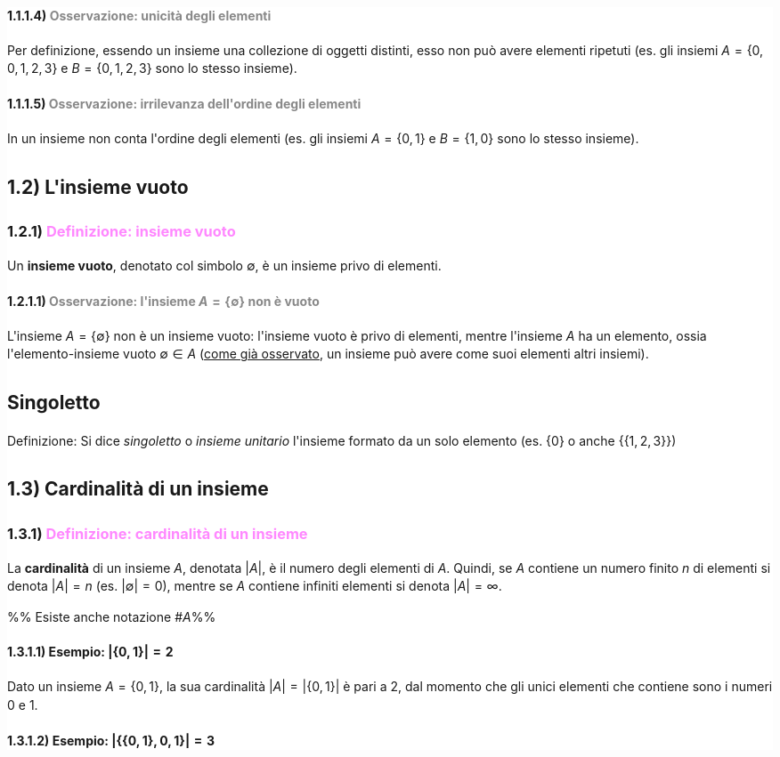 #### 1.1.1.4) <span style="color:#888888; background:#00000000">Osservazione: unicità degli elementi</span>

Per definizione, essendo un insieme una collezione di oggetti distinti, esso non può avere elementi ripetuti (es. gli insiemi $A=\{0,0,1,2,3\}$ e $B=\{0,1,2,3\}$ sono lo stesso insieme).

#### 1.1.1.5) <span style="color:#888888; background:#00000000">Osservazione: irrilevanza dell'ordine degli elementi</span>

In un insieme non conta l'ordine degli elementi (es. gli insiemi $A=\{0,1\}$ e $B=\{1,0\}$ sono lo stesso insieme).

## 1.2) L'insieme vuoto

### 1.2.1) <span style="color:#FF88FF; background:#00000000">Definizione: insieme vuoto</span>

Un **insieme vuoto**, denotato col simbolo $\emptyset$, è un insieme privo di elementi.

#### 1.2.1.1) <span style="color:#888888; background:#00000000">Osservazione: l'insieme $A=\{\emptyset\}$ non è vuoto</span>

L'insieme $A=\{\emptyset\}$ non è un insieme vuoto: l'insieme vuoto è privo di elementi, mentre l'insieme $A$ ha un elemento, ossia l'elemento-insieme vuoto $\emptyset \in A$ ([come già osservato](#<mark%20style="background%2088888888;">1.1.1.3\)%20BoBxGlassesAlt%20Osservazione%20insiemi%20come%20elementi%20di%20altri%20insiemi%20skip), un insieme può avere come suoi elementi altri insiemi).

## Singoletto

Definizione: Si dice _singoletto_ o _insieme unitario_ l'insieme formato da un solo elemento (es. $\{0\}$ o anche $\{\{1,2,3\}\}$)

## 1.3) Cardinalità di un insieme

### 1.3.1) <span style="color:#FF88FF; background:#00000000">Definizione: cardinalità di un insieme</span>

La **cardinalità** di un insieme $A$, denotata $|A|$, è il numero degli elementi di $A$. Quindi, se $A$ contiene un numero finito $n$ di elementi si denota $|A|=n$ (es. $|\emptyset|=0$), mentre se $A$ contiene infiniti elementi si denota $|A| = \infty$.

%% Esiste anche notazione $\#A$%%

#### 1.3.1.1) Esempio: $|\{0,1\}|=2$

Dato un insieme $A=\{0,1\}$, la sua cardinalità $|A|=|\{0,1\}|$ è pari a $2$, dal momento che gli unici elementi che contiene sono i numeri $0$ e $1$.

#### 1.3.1.2) Esempio: $|\{\{0,1\}, 0, 1\}|=3$
